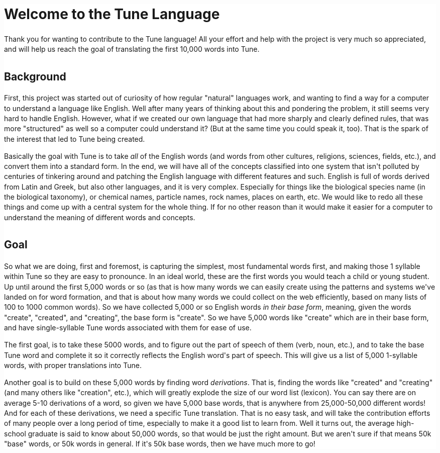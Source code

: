 
# Welcome to the Tune Language

Thank you for wanting to contribute to the Tune language! All your effort and help with the project is very much so appreciated, and will help us reach the goal of translating the first 10,000 words into Tune.

## Background

First, this project was started out of curiosity of how regular "natural" languages work, and wanting to find a way for a computer to understand a language like English. Well after many years of thinking about this and pondering the problem, it still seems very hard to handle English. However, what if we created our own language that had more sharply and clearly defined rules, that was more "structured" as well so a computer could understand it? (But at the same time you could speak it, too). That is the spark of the interest that led to Tune being created.

Basically the goal with Tune is to take _all_ of the English words (and words from other cultures, religions, sciences, fields, etc.), and convert them into a standard form. In the end, we will have all of the concepts classified into one system that isn't polluted by centuries of tinkering around and patching the English language with different features and such. English is full of words derived from Latin and Greek, but also other languages, and it is very complex. Especially for things like the biological species name (in the biological taxonomy), or chemical names, particle names, rock names, places on earth, etc. We would like to redo all these things and come up with a central system for the whole thing. If for no other reason than it would make it easier for a computer to understand the meaning of different words and concepts.

## Goal

So what we are doing, first and foremost, is capturing the simplest, most fundamental words first, and making those 1 syllable within Tune so they are easy to pronounce. In an ideal world, these are the first words you would teach a child or young student. Up until around the first 5,000 words or so (as that is how many words we can easily create using the patterns and systems we've landed on for word formation, and that is about how many words we could collect on the web efficiently, based on many lists of 100 to 1000 common words). So we have collected 5,000 or so English words _in their base form_, meaning, given the words "create", "created", and "creating", the base form is "create". So we have 5,000 words like "create" which are in their base form, and have single-syllable Tune words associated with them for ease of use.

The first goal, is to take these 5000 words, and to figure out the part of speech of them (verb, noun, etc.), and to take the base Tune word and complete it so it correctly reflects the English word's part of speech. This will give us a list of 5,000 1-syllable words, with proper translations into Tune.

Another goal is to build on these 5,000 words by finding word _derivations_. That is, finding the words like "created" and "creating" (and many others like "creation", etc.), which will greatly explode the size of our word list (lexicon). You can say there are on average 5-10 derivations of a word, so given we have 5,000 base words, that is anywhere from 25,000-50,000 different words! And for each of these derivations, we need a specific Tune translation. That is no easy task, and will take the contribution efforts of many people over a long period of time, especially to make it a good list to learn from. Well it turns out, the average high-school graduate is said to know about 50,000 words, so that would be just the right amount. But we aren't sure if that means 50k "base" words, or 50k words in general. If it's 50k base words, then we have much more to go!
